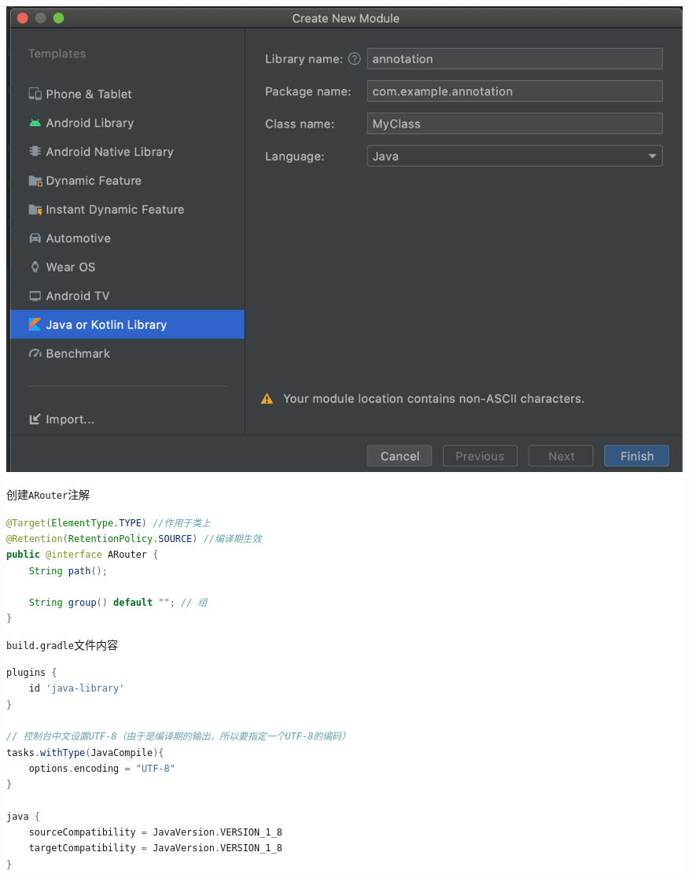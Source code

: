 ![020](https://github.com/winfredzen/Android-Basic/blob/master/%E6%9E%B6%E6%9E%84/images/020.png)

创建`ARouter`注解

```java
@Target(ElementType.TYPE) //作用于类上
@Retention(RetentionPolicy.SOURCE) //编译期生效
public @interface ARouter {
    String path();

    String group() default ""; // 组
}
```

`build.gradle`文件内容

```groovy
plugins {
    id 'java-library'
}

// 控制台中文设置UTF-8（由于是编译期的输出，所以要指定一个UTF-8的编码）
tasks.withType(JavaCompile){
    options.encoding = "UTF-8"
}

java {
    sourceCompatibility = JavaVersion.VERSION_1_8
    targetCompatibility = JavaVersion.VERSION_1_8
}
```
